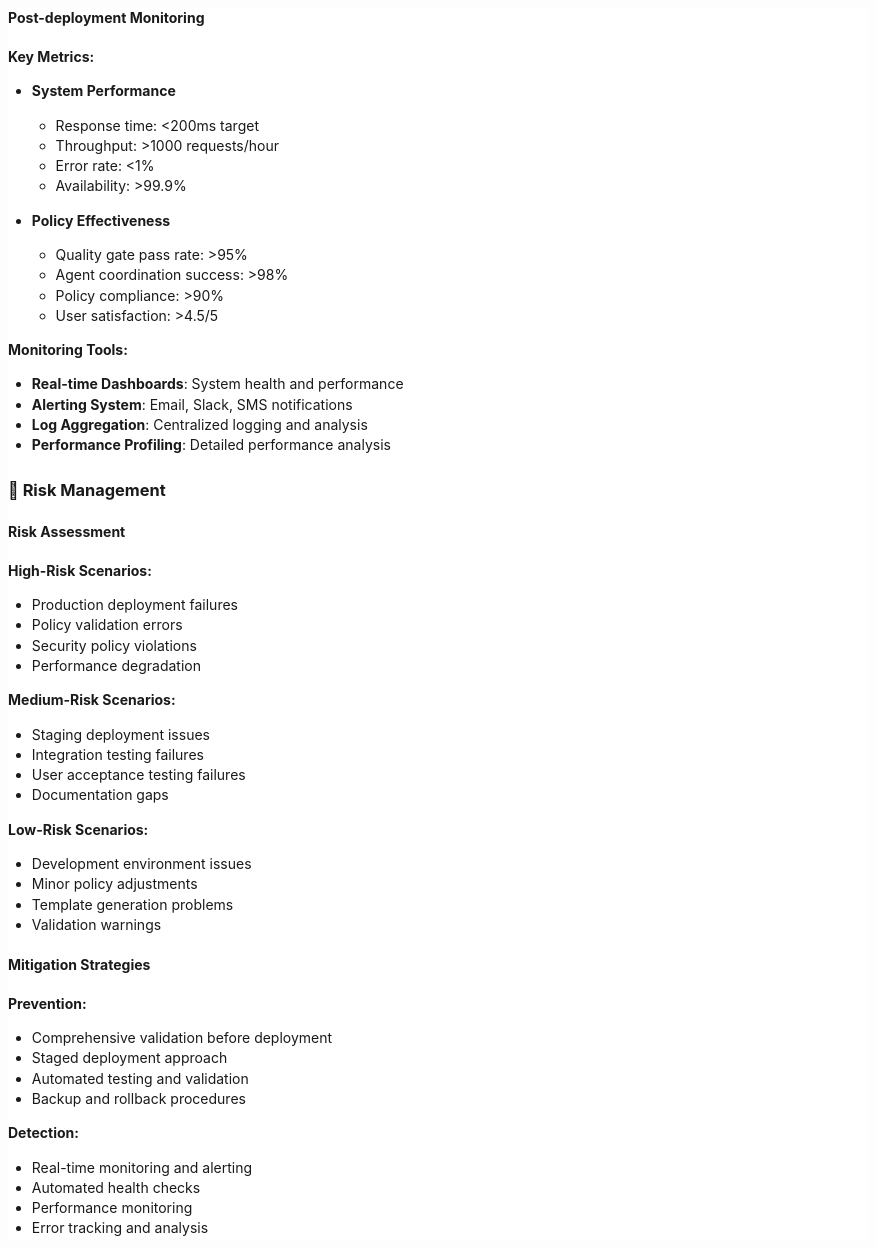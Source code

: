 #### **Post-deployment Monitoring**
**Key Metrics:**
- **System Performance**
  - Response time: <200ms target
  - Throughput: >1000 requests/hour
  - Error rate: <1%
  - Availability: >99.9%

- **Policy Effectiveness**
  - Quality gate pass rate: >95%
  - Agent coordination success: >98%
  - Policy compliance: >90%
  - User satisfaction: >4.5/5

**Monitoring Tools:**
- **Real-time Dashboards**: System health and performance
- **Alerting System**: Email, Slack, SMS notifications
- **Log Aggregation**: Centralized logging and analysis
- **Performance Profiling**: Detailed performance analysis

### 🚨 **Risk Management**

#### **Risk Assessment**
**High-Risk Scenarios:**
- Production deployment failures
- Policy validation errors
- Security policy violations
- Performance degradation

**Medium-Risk Scenarios:**
- Staging deployment issues
- Integration testing failures
- User acceptance testing failures
- Documentation gaps

**Low-Risk Scenarios:**
- Development environment issues
- Minor policy adjustments
- Template generation problems
- Validation warnings

#### **Mitigation Strategies**
**Prevention:**
- Comprehensive validation before deployment
- Staged deployment approach
- Automated testing and validation
- Backup and rollback procedures

**Detection:**
- Real-time monitoring and alerting
- Automated health checks
- Performance monitoring
- Error tracking and analysis

